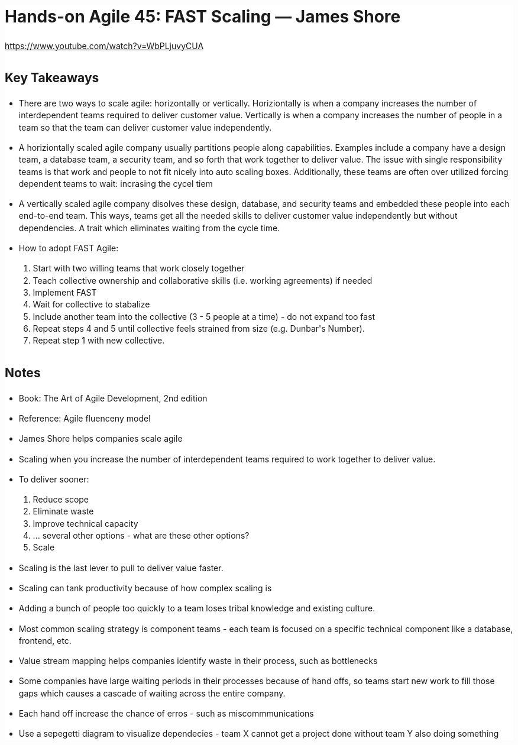 # Hands-on Agile 45: FAST Scaling — James Shore

<https://www.youtube.com/watch?v=WbPLjuvyCUA>

## Key Takeaways

* There are two ways to scale agile: horizontally or vertically. Horiziontally is when a company increases the number of interdependent teams required to deliver customer value. Vertically is when a company increases the number of people in a team so that the team can deliver customer value independently.

* A horiziontally scaled agile company usually partitions people along capabilities. Examples include a company have a design team, a database team, a security team, and so forth that work together to deliver value. The issue with single responsibility teams is that work and people to not fit nicely into auto scaling boxes. Additionally, these teams are often over utilized forcing dependent teams to wait: incrasing the cycel tiem

* A vertically scaled agile company disolves these design, database, and security teams and embedded these people into each end-to-end team. This ways, teams get all the needed skills to deliver customer value independently but without dependencies. A trait which eliminates waiting from the cycle time.

* How to adopt FAST Agile:
  1. Start with two willing teams that work closely together
  2. Teach collective ownership and collaborative skills (i.e. working agreements) if needed
  3. Implement FAST
  4. Wait for collective to stabalize
  5. Include another team into the collective (3 - 5 people at a time) - do not expand too fast
  6. Repeat steps 4 and 5 until collective feels strained from size (e.g. Dunbar's Number).
  7. Repeat step 1 with new collective.

## Notes

* Book: The Art of Agile Development, 2nd edition
* Reference: Agile fluenceny model

* James Shore helps companies scale agile
* Scaling when you increase the number of interdependent teams required to work together to deliver value.
* To deliver sooner:
  1. Reduce scope
  2. Eliminate waste
  3. Improve technical capacity
  4. ... several other options - what are these other options?
  5. Scale
* Scaling is the last lever to pull to deliver value faster.
* Scaling can tank productivity because of how complex scaling is
* Adding a bunch of people too quickly to a team loses tribal knowledge and existing culture.
* Most common scaling strategy is component teams - each team is focused on a specific technical component like a database, frontend, etc.
* Value stream mapping helps companies identify waste in their process, such as bottlenecks
* Some companies have large waiting periods in their processes because of hand offs, so teams start new work to fill those gaps which causes a cascade of waiting across the entire company.
* Each hand off increase the chance of erros - such as miscommmunications
* Use a sepegetti diagram to visualize dependecies - team X cannot get a project done without team Y also doing something

